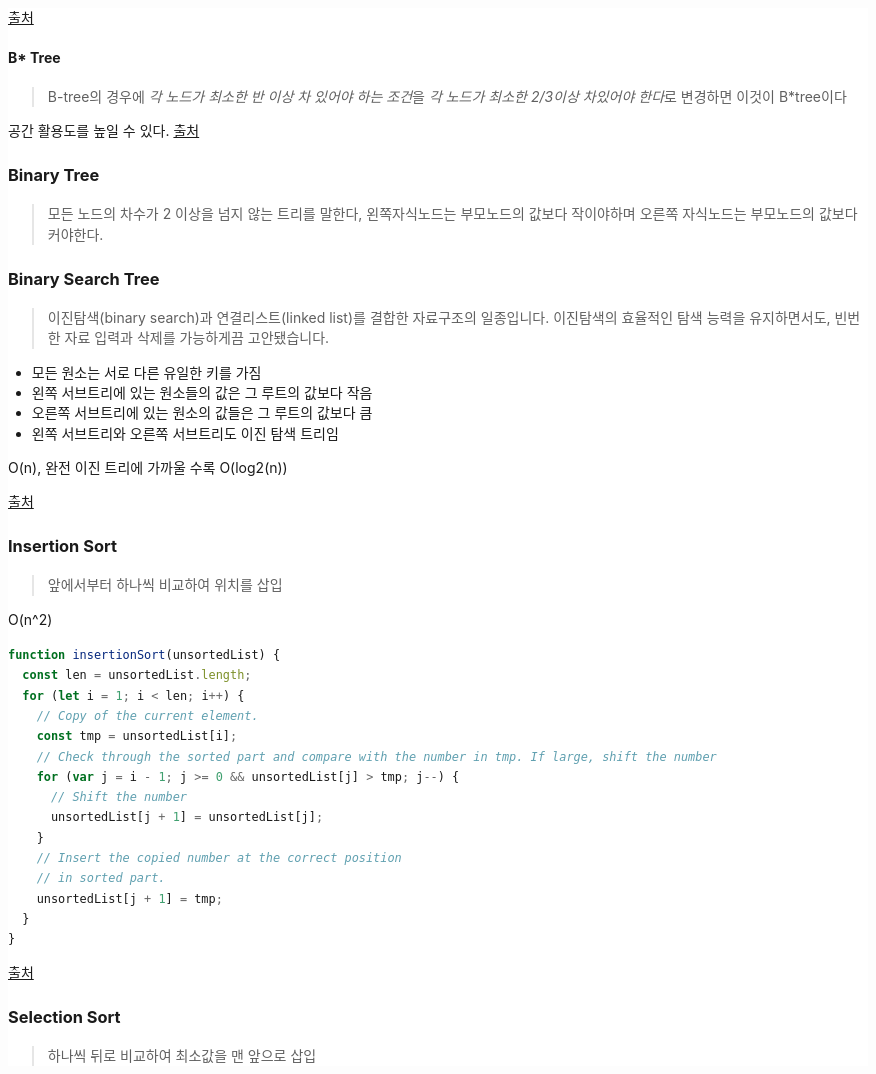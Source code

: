 [출처](http://potatoggg.tistory.com/174)

#### B\* Tree

> B-tree의 경우에 *각 노드가 최소한 반 이상 차 있어야 하는 조건*을 *각 노드가 최소한 2/3이상 차있어야 한다*로 변경하면 이것이 B\*tree이다

공간 활용도를 높일 수 있다.
[출처](http://egloos.zum.com/LaClefaVerite/v/5639321)

### Binary Tree

> 모든 노드의 차수가 2 이상을 넘지 않는 트리를 말한다, 왼쪽자식노드는 부모노드의 값보다 작이야하며 오른쪽 자식노드는 부모노드의 값보다 커야한다.

### Binary Search Tree

> 이진탐색(binary search)과 연결리스트(linked list)를 결합한 자료구조의 일종입니다. 이진탐색의 효율적인 탐색 능력을 유지하면서도, 빈번한 자료 입력과 삭제를 가능하게끔 고안됐습니다.

- 모든 원소는 서로 다른 유일한 키를 가짐
- 왼쪽 서브트리에 있는 원소들의 값은 그 루트의 값보다 작음
- 오른쪽 서브트리에 있는 원소의 값들은 그 루트의 값보다 큼
- 왼쪽 서브트리와 오른쪽 서브트리도 이진 탐색 트리임

O(n), 완전 이진 트리에 가까울 수록 O(log2(n))

[출처](https://ratsgo.github.io/data%20structure&algorithm/2017/10/22/bst/)

### Insertion Sort

> 앞에서부터 하나씩 비교하여 위치를 삽입

O(n^2)

```js
function insertionSort(unsortedList) {
  const len = unsortedList.length;
  for (let i = 1; i < len; i++) {
    // Copy of the current element.
    const tmp = unsortedList[i];
    // Check through the sorted part and compare with the number in tmp. If large, shift the number
    for (var j = i - 1; j >= 0 && unsortedList[j] > tmp; j--) {
      // Shift the number
      unsortedList[j + 1] = unsortedList[j];
    }
    // Insert the copied number at the correct position
    // in sorted part.
    unsortedList[j + 1] = tmp;
  }
}
```

[출처](http://codingmiles.com/sorting-algorithms-insertion-sort-using-javascript/)

### Selection Sort

> 하나씩 뒤로 비교하여 최소값을 맨 앞으로 삽입

